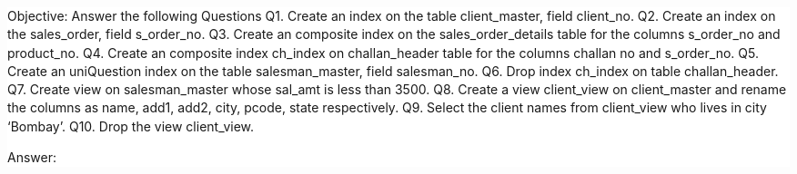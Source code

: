 Objective: Answer the following Questions
Q1. Create an index on the table client_master, field client_no.
Q2. Create an index on the sales_order, field s_order_no.
Q3. Create an composite index on the sales_order_details table for the columns s_order_no and
product_no.
Q4. Create an composite index ch_index on challan_header table for the columns challan no and
s_order_no.
Q5. Create an uniQuestion index on the table salesman_master, field salesman_no.
Q6. Drop index ch_index on table challan_header.
Q7. Create view on salesman_master whose sal_amt is less than 3500.
Q8. Create a view client_view on client_master and rename the columns as name, add1, add2,
city, pcode, state respectively.
Q9. Select the client names from client_view who lives in city ‘Bombay’.
Q10. Drop the view client_view.

Answer:
